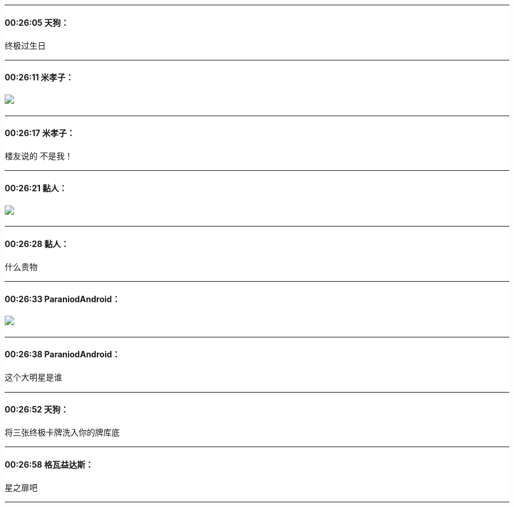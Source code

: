*****

#### 00:26:05  天狗：

终极过生日

*****

#### 00:26:11  米孝子：

![](http://gchat.qpic.cn/gchatpic_new/934108281/3936091261-2249527684-49ECA3792E36FE67FC54A9EC7B124D9C/0?term=2")

*****

#### 00:26:17  米孝子：

楼友说的 不是我！

*****

#### 00:26:21  黏人：

![](http://gchat.qpic.cn/gchatpic_new/206419011/3936091261-2580267727-2F2B37E30FF7ACE25E9FD6734AC2AD8A/0?term=2")

*****

#### 00:26:28  黏人：

什么贵物

*****

#### 00:26:33  ParaniodAndroid：

![](http://gchat.qpic.cn/gchatpic_new/291785232/3936091261-2659788625-70D103380818CF0F91873A7F58A34F55/0?term=2")

*****

#### 00:26:38  ParaniodAndroid：

这个大明星是谁

*****

#### 00:26:52  天狗：

将三张终极卡牌洗入你的牌库底

*****

#### 00:26:58  格瓦益达斯：

星之扉吧

*****
